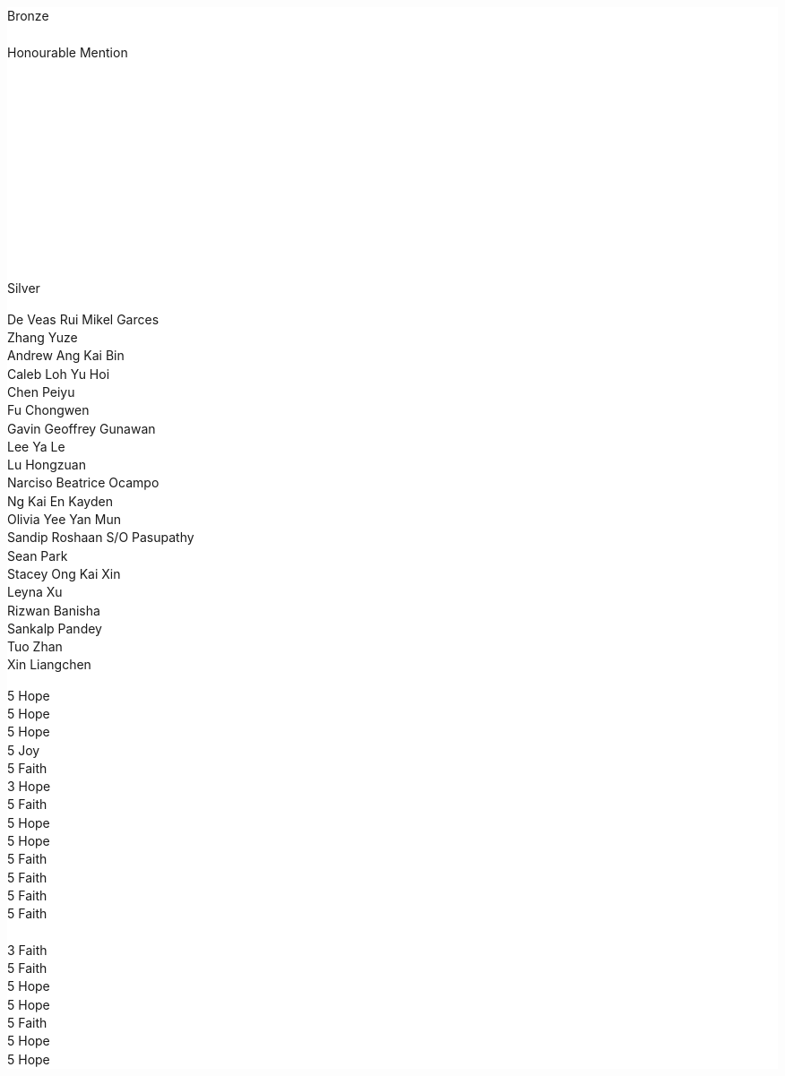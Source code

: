 </td>
<td rowspan="1" colspan="1">
<p>Bronze
<br>
<br>Honourable Mention
<br>
<br>
<br>
<br>
<br>
<br>
<br>
<br>
<br>
<br>
<br>
<br>
<br>Silver</p>
</td>
<td rowspan="1" colspan="1">
<p>De Veas Rui Mikel Garces
<br>Zhang Yuze
<br>Andrew Ang Kai Bin
<br>Caleb Loh Yu Hoi
<br>Chen Peiyu
<br>Fu Chongwen
<br>Gavin Geoffrey Gunawan
<br>Lee Ya Le
<br>Lu Hongzuan
<br>Narciso Beatrice Ocampo
<br>Ng Kai En Kayden
<br>Olivia Yee Yan Mun
<br>Sandip Roshaan S/O Pasupathy
<br>Sean Park
<br>Stacey Ong Kai Xin
<br>Leyna Xu
<br>Rizwan Banisha
<br>Sankalp Pandey
<br>Tuo Zhan
<br>Xin Liangchen</p>
</td>
<td rowspan="1" colspan="1">
<p>5 Hope
<br>5 Hope
<br>5 Hope
<br>5 Joy
<br>5 Faith
<br>3 Hope
<br>5 Faith
<br>5 Hope
<br>5 Hope
<br>5 Faith
<br>5 Faith
<br>5 Faith
<br>5 Faith
<br>
<br>3 Faith
<br>5 Faith
<br>5 Hope
<br>5 Hope
<br>5 Faith
<br>5 Hope
<br>5 Hope</p>
</td>